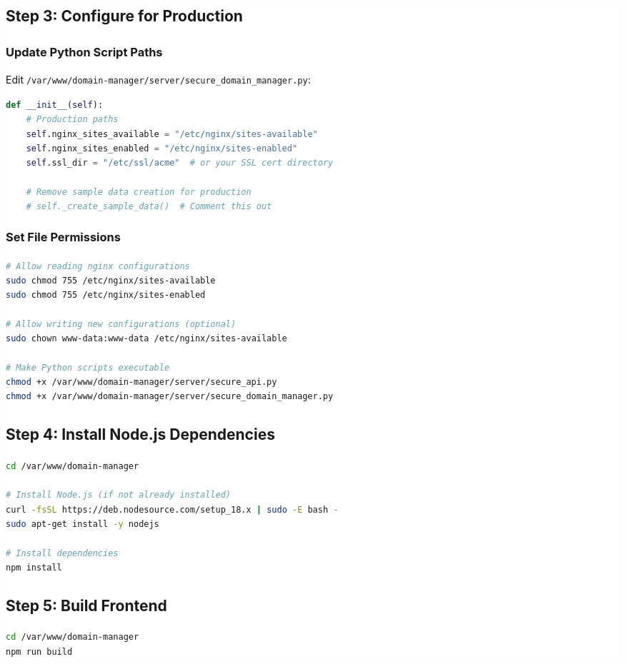 ## Step 3: Configure for Production

### Update Python Script Paths

Edit `/var/www/domain-manager/server/secure_domain_manager.py`:

```python
def __init__(self):
    # Production paths
    self.nginx_sites_available = "/etc/nginx/sites-available"
    self.nginx_sites_enabled = "/etc/nginx/sites-enabled"
    self.ssl_dir = "/etc/ssl/acme"  # or your SSL cert directory
    
    # Remove sample data creation for production
    # self._create_sample_data()  # Comment this out
```

### Set File Permissions

```bash
# Allow reading nginx configurations
sudo chmod 755 /etc/nginx/sites-available
sudo chmod 755 /etc/nginx/sites-enabled

# Allow writing new configurations (optional)
sudo chown www-data:www-data /etc/nginx/sites-available

# Make Python scripts executable
chmod +x /var/www/domain-manager/server/secure_api.py
chmod +x /var/www/domain-manager/server/secure_domain_manager.py
```

## Step 4: Install Node.js Dependencies

```bash
cd /var/www/domain-manager

# Install Node.js (if not already installed)
curl -fsSL https://deb.nodesource.com/setup_18.x | sudo -E bash -
sudo apt-get install -y nodejs

# Install dependencies
npm install
```

## Step 5: Build Frontend

```bash
cd /var/www/domain-manager
npm run build
```
